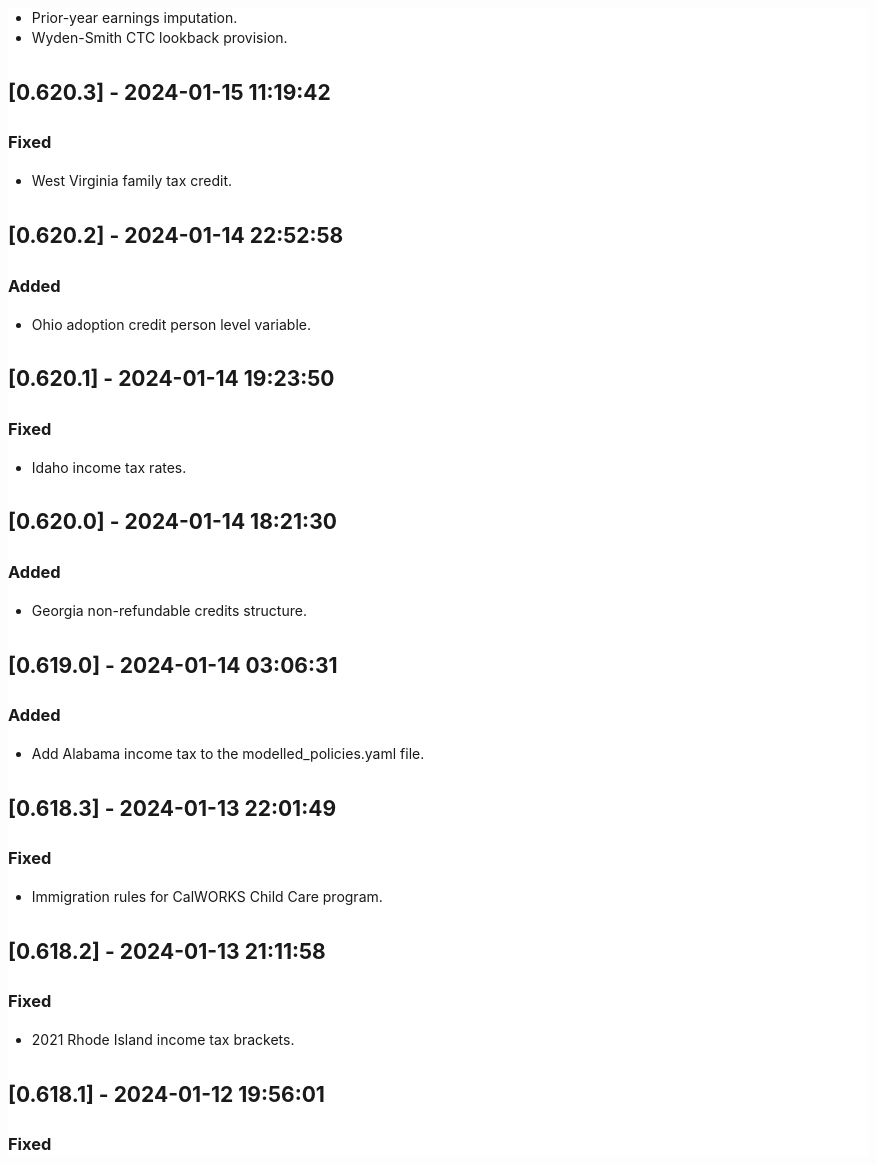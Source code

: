 - Prior-year earnings imputation.
- Wyden-Smith CTC lookback provision.

## [0.620.3] - 2024-01-15 11:19:42

### Fixed

- West Virginia family tax credit.

## [0.620.2] - 2024-01-14 22:52:58

### Added

- Ohio adoption credit person level variable.

## [0.620.1] - 2024-01-14 19:23:50

### Fixed

- Idaho income tax rates.

## [0.620.0] - 2024-01-14 18:21:30

### Added

- Georgia non-refundable credits structure.

## [0.619.0] - 2024-01-14 03:06:31

### Added

- Add Alabama income tax to the modelled_policies.yaml file.

## [0.618.3] - 2024-01-13 22:01:49

### Fixed

- Immigration rules for CalWORKS Child Care program.

## [0.618.2] - 2024-01-13 21:11:58

### Fixed

- 2021 Rhode Island income tax brackets.

## [0.618.1] - 2024-01-12 19:56:01

### Fixed
